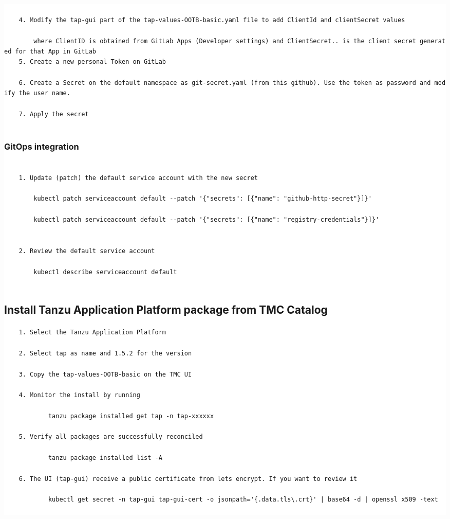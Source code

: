 ```
	
	4. Modify the tap-gui part of the tap-values-OOTB-basic.yaml file to add ClientId and clientSecret values

		where ClientID is obtained from GitLab Apps (Developer settings) and ClientSecret.. is the client secret generated for that App in GitLab		
	5. Create a new personal Token on GitLab 
	
	6. Create a Secret on the default namespace as git-secret.yaml (from this github). Use the token as password and modify the user name.
	
	7. Apply the secret


```

### GitOps integration
```

	1. Update (patch) the default service account with the new secret
	
		kubectl patch serviceaccount default --patch '{"secrets": [{"name": "github-http-secret"}]}'
		
		kubectl patch serviceaccount default --patch '{"secrets": [{"name": "registry-credentials"}]}'
		
		
	2. Review the default service account
	
		kubectl describe serviceaccount default
		
```


## Install Tanzu Application Platform package from TMC Catalog
```
    1. Select the Tanzu Application Platform
    
    2. Select tap as name and 1.5.2 for the version
    
    3. Copy the tap-values-OOTB-basic on the TMC UI
    
    4. Monitor the install by running
            
            tanzu package installed get tap -n tap-xxxxxx
            
    5. Verify all packages are successfully reconciled
            
            tanzu package installed list -A
          
    6. The UI (tap-gui) receive a public certificate from lets encrypt. If you want to review it 
    
    	    kubectl get secret -n tap-gui tap-gui-cert -o jsonpath='{.data.tls\.crt}' | base64 -d | openssl x509 -text
	    
```  

